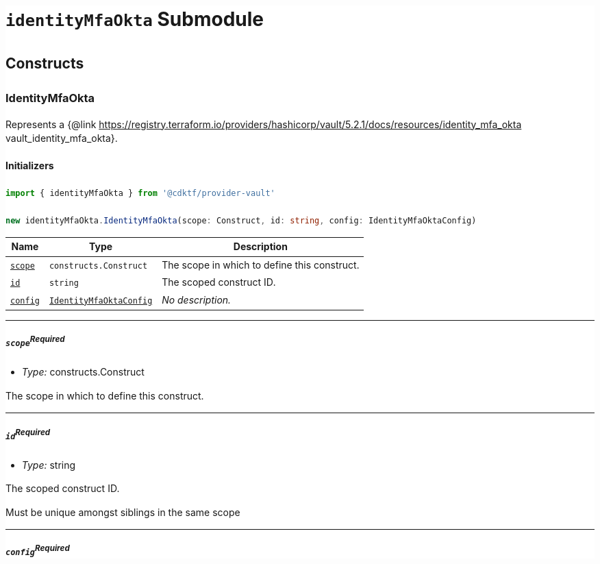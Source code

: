 # `identityMfaOkta` Submodule <a name="`identityMfaOkta` Submodule" id="@cdktf/provider-vault.identityMfaOkta"></a>

## Constructs <a name="Constructs" id="Constructs"></a>

### IdentityMfaOkta <a name="IdentityMfaOkta" id="@cdktf/provider-vault.identityMfaOkta.IdentityMfaOkta"></a>

Represents a {@link https://registry.terraform.io/providers/hashicorp/vault/5.2.1/docs/resources/identity_mfa_okta vault_identity_mfa_okta}.

#### Initializers <a name="Initializers" id="@cdktf/provider-vault.identityMfaOkta.IdentityMfaOkta.Initializer"></a>

```typescript
import { identityMfaOkta } from '@cdktf/provider-vault'

new identityMfaOkta.IdentityMfaOkta(scope: Construct, id: string, config: IdentityMfaOktaConfig)
```

| **Name** | **Type** | **Description** |
| --- | --- | --- |
| <code><a href="#@cdktf/provider-vault.identityMfaOkta.IdentityMfaOkta.Initializer.parameter.scope">scope</a></code> | <code>constructs.Construct</code> | The scope in which to define this construct. |
| <code><a href="#@cdktf/provider-vault.identityMfaOkta.IdentityMfaOkta.Initializer.parameter.id">id</a></code> | <code>string</code> | The scoped construct ID. |
| <code><a href="#@cdktf/provider-vault.identityMfaOkta.IdentityMfaOkta.Initializer.parameter.config">config</a></code> | <code><a href="#@cdktf/provider-vault.identityMfaOkta.IdentityMfaOktaConfig">IdentityMfaOktaConfig</a></code> | *No description.* |

---

##### `scope`<sup>Required</sup> <a name="scope" id="@cdktf/provider-vault.identityMfaOkta.IdentityMfaOkta.Initializer.parameter.scope"></a>

- *Type:* constructs.Construct

The scope in which to define this construct.

---

##### `id`<sup>Required</sup> <a name="id" id="@cdktf/provider-vault.identityMfaOkta.IdentityMfaOkta.Initializer.parameter.id"></a>

- *Type:* string

The scoped construct ID.

Must be unique amongst siblings in the same scope

---

##### `config`<sup>Required</sup> <a name="config" id="@cdktf/provider-vault.identityMfaOkta.IdentityMfaOkta.Initializer.parameter.config"></a>
